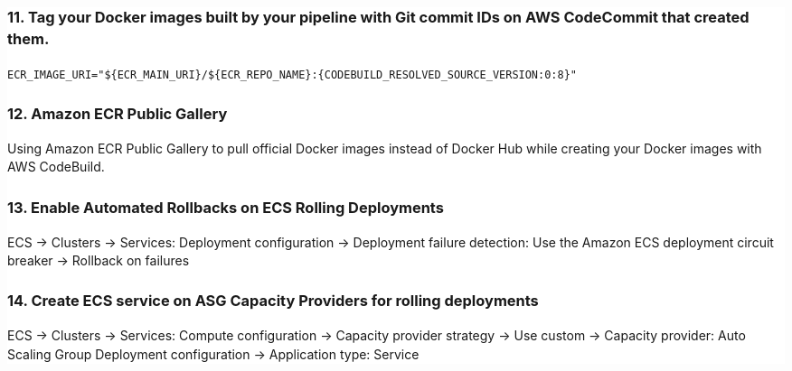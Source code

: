 ### 11. Tag your Docker images built by your pipeline with Git commit IDs on AWS CodeCommit that created them.

`ECR_IMAGE_URI="${ECR_MAIN_URI}/${ECR_REPO_NAME}:{CODEBUILD_RESOLVED_SOURCE_VERSION:0:8}"`
### 12. Amazon ECR Public Gallery

Using Amazon ECR Public Gallery to pull official Docker images instead of Docker Hub while creating your Docker images with AWS CodeBuild.
### 13. Enable Automated Rollbacks on ECS Rolling Deployments

ECS -> Clusters -> Services:
Deployment configuration -> Deployment failure detection: Use the Amazon ECS deployment circuit breaker -> Rollback on failures

### 14. Create ECS service on ASG Capacity Providers for rolling deployments

ECS -> Clusters -> Services:
Compute configuration -> Capacity provider strategy -> Use custom -> Capacity provider: Auto Scaling Group
Deployment configuration -> Application type: Service